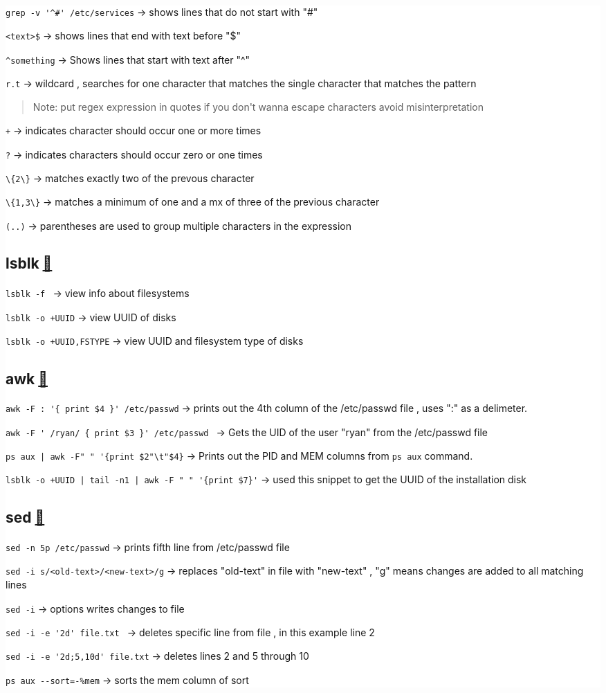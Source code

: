 `grep -v '^#' /etc/services` -> shows lines that do not start with "#" 

`<text>$` -> shows lines that end with text before "$" 

`^something` -> Shows lines that start with text after "^" 

`r.t` -> wildcard , searches for one character that matches the single character that matches the pattern 


> Note: put regex expression in quotes if you don't wanna escape characters avoid misinterpretation 


`+` -> indicates character should occur one or more times 

`?` -> indicates characters should occur zero or one times 

`\{2\}` -> matches exactly two of the prevous character 

`\{1,3\}` -> matches a minimum of one and a mx of three of the previous character 

`(..)` -> parentheses are used to group multiple characters in the expression  


## lsblk  [🔗](#-table-of-contents)

`lsblk -f ` -> view info about filesystems 

`lsblk -o +UUID` -> view UUID of disks 

`lsblk -o +UUID,FSTYPE` -> view UUID and filesystem type of disks 

## awk  [🔗](#-table-of-contents)

`awk -F : '{ print $4 }' /etc/passwd` -> prints out the 4th column of the /etc/passwd file , uses ":" as a delimeter.  

`awk -F ' /ryan/ { print $3 }' /etc/passwd ` -> Gets the UID of the user "ryan" from the /etc/passwd file 

`ps aux | awk -F" " '{print $2"\t"$4}` -> Prints out the PID and MEM columns from `ps aux` command. 


`lsblk -o +UUID | tail -n1 | awk -F " " '{print $7}'` -> used this snippet to get the UUID of the installation disk 


## sed  [🔗](#-table-of-contents)

`sed -n 5p /etc/passwd` -> prints fifth line from /etc/passwd file 

`sed -i s/<old-text>/<new-text>/g` -> replaces "old-text" in file with "new-text" , "g" means changes are added to all matching lines 

`sed -i` -> options writes changes to file 

`sed -i -e '2d' file.txt ` -> deletes specific line from file , in this example line 2 

`sed -i -e '2d;5,10d' file.txt` -> deletes lines 2 and 5 through 10 

`ps aux --sort=-%mem` -> sorts the mem column of sort 
